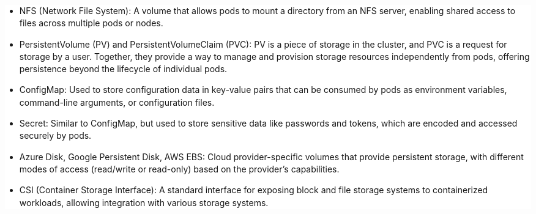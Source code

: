 - NFS (Network File System): A volume that allows pods to mount a directory from an NFS server, enabling shared access to files across multiple pods or nodes.

- PersistentVolume (PV) and PersistentVolumeClaim (PVC): PV is a piece of storage in the cluster, and PVC is a request for storage by a user. Together, they provide a way to manage and provision storage resources independently from pods, offering persistence beyond the lifecycle of individual pods.

- ConfigMap: Used to store configuration data in key-value pairs that can be consumed by pods as environment variables, command-line arguments, or configuration files.

- Secret: Similar to ConfigMap, but used to store sensitive data like passwords and tokens, which are encoded and accessed securely by pods.

- Azure Disk, Google Persistent Disk, AWS EBS: Cloud provider-specific volumes that provide persistent storage, with different modes of access (read/write or read-only) based on the provider’s capabilities.

- CSI (Container Storage Interface): A standard interface for exposing block and file storage systems to containerized workloads, allowing integration with various storage systems.
